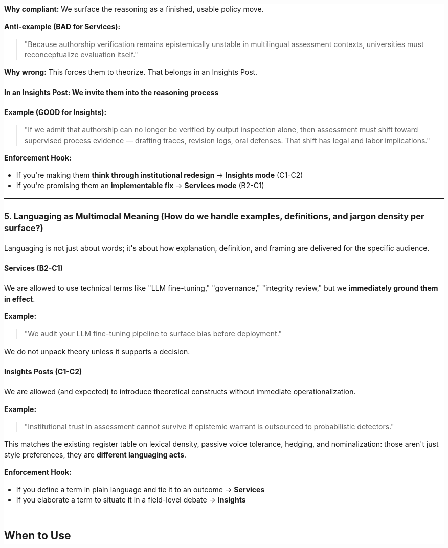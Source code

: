 **Why compliant:** We surface the reasoning as a finished, usable policy move.

**Anti-example (BAD for Services):**
> "Because authorship verification remains epistemically unstable in multilingual assessment contexts, universities must reconceptualize evaluation itself."

**Why wrong:** This forces them to theorize. That belongs in an Insights Post.

#### In an Insights Post: We invite them into the reasoning process

**Example (GOOD for Insights):**
> "If we admit that authorship can no longer be verified by output inspection alone, then assessment must shift toward supervised process evidence — drafting traces, revision logs, oral defenses. That shift has legal and labor implications."

**Enforcement Hook:**
- If you're making them **think through institutional redesign** → **Insights mode** (C1-C2)
- If you're promising them an **implementable fix** → **Services mode** (B2-C1)

---

### 5. Languaging as Multimodal Meaning (How do we handle examples, definitions, and jargon density per surface?)

Languaging is not just about words; it's about how explanation, definition, and framing are delivered for the specific audience.

#### Services (B2-C1)
We are allowed to use technical terms like "LLM fine-tuning," "governance," "integrity review," but we **immediately ground them in effect**.

**Example:**
> "We audit your LLM fine-tuning pipeline to surface bias before deployment."

We do not unpack theory unless it supports a decision.

#### Insights Posts (C1-C2)
We are allowed (and expected) to introduce theoretical constructs without immediate operationalization.

**Example:**
> "Institutional trust in assessment cannot survive if epistemic warrant is outsourced to probabilistic detectors."

This matches the existing register table on lexical density, passive voice tolerance, hedging, and nominalization: those aren't just style preferences, they are **different languaging acts**.

**Enforcement Hook:**
- If you define a term in plain language and tie it to an outcome → **Services**
- If you elaborate a term to situate it in a field-level debate → **Insights**

---

## When to Use
